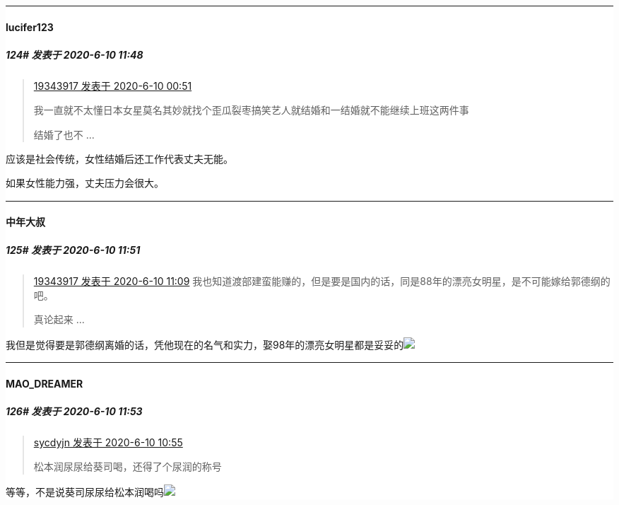 


-----

####  lucifer123  
##### 124#       发表于 2020-6-10 11:48



<blockquote><a href="httphttps://bbs.saraba1st.com/2b/forum.php?mod=redirect&amp;goto=findpost&amp;pid=47742737&amp;ptid=1940709" target="_blank">19343917 发表于 2020-6-10 00:51</a>

我一直就不太懂日本女星莫名其妙就找个歪瓜裂枣搞笑艺人就结婚和一结婚就不能继续上班这两件事


结婚了也不 ...</blockquote>
应该是社会传统，女性结婚后还工作代表丈夫无能。

如果女性能力强，丈夫压力会很大。







-----

####  中年大叔  
##### 125#       发表于 2020-6-10 11:51



<blockquote><a href="httphttps://bbs.saraba1st.com/2b/forum.php?mod=redirect&amp;goto=findpost&amp;pid=47745950&amp;ptid=1940709" target="_blank">19343917 发表于 2020-6-10 11:09</a>
我也知道渡部建蛮能赚的，但是要是国内的话，同是88年的漂亮女明星，是不可能嫁给郭德纲的吧。


真论起来 ...</blockquote>
我但是觉得要是郭德纲离婚的话，凭他现在的名气和实力，娶98年的漂亮女明星都是妥妥的<img src="https://static.saraba1st.com/image/smiley/face2017/067.png" referrerpolicy="no-referrer">







-----

####  MAO_DREAMER  
##### 126#       发表于 2020-6-10 11:53



<blockquote><a href="httphttps://bbs.saraba1st.com/2b/forum.php?mod=redirect&amp;goto=findpost&amp;pid=47745763&amp;ptid=1940709" target="_blank">sycdyjn 发表于 2020-6-10 10:55</a>

松本润尿尿给葵司喝，还得了个尿润的称号</blockquote>
等等，不是说葵司尿尿给松本润喝吗<img src="https://static.saraba1st.com/image/smiley/face2017/022.png" referrerpolicy="no-referrer">





